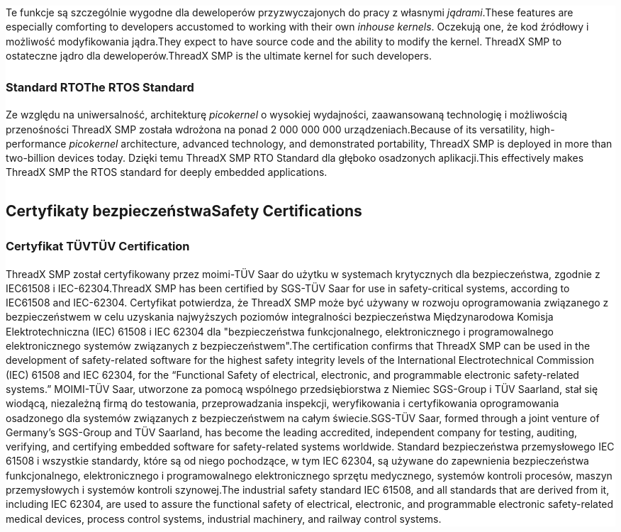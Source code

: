 <span data-ttu-id="3c88c-152">Te funkcje są szczególnie wygodne dla deweloperów przyzwyczajonych do pracy z własnymi *jądrami*.</span><span class="sxs-lookup"><span data-stu-id="3c88c-152">These features are especially comforting to developers accustomed to working with their own *inhouse kernels*.</span></span> <span data-ttu-id="3c88c-153">Oczekują one, że kod źródłowy i możliwość modyfikowania jądra.</span><span class="sxs-lookup"><span data-stu-id="3c88c-153">They expect to have source code and the ability to modify the kernel.</span></span> <span data-ttu-id="3c88c-154">ThreadX SMP to ostateczne jądro dla deweloperów.</span><span class="sxs-lookup"><span data-stu-id="3c88c-154">ThreadX SMP is the ultimate kernel for such developers.</span></span>

### <a name="the-rtos-standard"></a><span data-ttu-id="3c88c-155">Standard RTO</span><span class="sxs-lookup"><span data-stu-id="3c88c-155">The RTOS Standard</span></span>
<span data-ttu-id="3c88c-156">Ze względu na uniwersalność, architekturę *picokernel* o wysokiej wydajności, zaawansowaną technologię i możliwością przenośności ThreadX SMP została wdrożona na ponad 2 000 000 000 urządzeniach.</span><span class="sxs-lookup"><span data-stu-id="3c88c-156">Because of its versatility, high-performance *picokernel* architecture, advanced technology, and demonstrated portability, ThreadX SMP is deployed in more than two-billion devices today.</span></span> <span data-ttu-id="3c88c-157">Dzięki temu ThreadX SMP RTO Standard dla głęboko osadzonych aplikacji.</span><span class="sxs-lookup"><span data-stu-id="3c88c-157">This effectively makes ThreadX SMP the RTOS standard for deeply embedded applications.</span></span>

## <a name="safety-certifications"></a><span data-ttu-id="3c88c-158">Certyfikaty bezpieczeństwa</span><span class="sxs-lookup"><span data-stu-id="3c88c-158">Safety Certifications</span></span>

### <a name="tv-certification"></a><span data-ttu-id="3c88c-159">Certyfikat TÜV</span><span class="sxs-lookup"><span data-stu-id="3c88c-159">TÜV Certification</span></span>  
<span data-ttu-id="3c88c-160">ThreadX SMP został certyfikowany przez moimi-TÜV Saar do użytku w systemach krytycznych dla bezpieczeństwa, zgodnie z IEC61508 i IEC-62304.</span><span class="sxs-lookup"><span data-stu-id="3c88c-160">ThreadX SMP has been certified by SGS-TÜV Saar for use in safety-critical systems, according to IEC61508 and IEC-62304.</span></span> <span data-ttu-id="3c88c-161">Certyfikat potwierdza, że ThreadX SMP może być używany w rozwoju oprogramowania związanego z bezpieczeństwem w celu uzyskania najwyższych poziomów integralności bezpieczeństwa Międzynarodowa Komisja Elektrotechniczna (IEC) 61508 i IEC 62304 dla "bezpieczeństwa funkcjonalnego, elektronicznego i programowalnego elektronicznego systemów związanych z bezpieczeństwem".</span><span class="sxs-lookup"><span data-stu-id="3c88c-161">The certification confirms that ThreadX SMP can be used in the development of safety-related software for the highest safety integrity levels of the International Electrotechnical Commission (IEC) 61508 and IEC 62304, for the “Functional Safety of electrical, electronic, and programmable electronic safety-related systems.”</span></span> <span data-ttu-id="3c88c-162">MOIMI-TÜV Saar, utworzone za pomocą wspólnego przedsiębiorstwa z Niemiec SGS-Group i TÜV Saarland, stał się wiodącą, niezależną firmą do testowania, przeprowadzania inspekcji, weryfikowania i certyfikowania oprogramowania osadzonego dla systemów związanych z bezpieczeństwem na całym świecie.</span><span class="sxs-lookup"><span data-stu-id="3c88c-162">SGS-TÜV Saar, formed through a joint venture of Germany’s SGS-Group and TÜV Saarland, has become the leading accredited, independent company for testing, auditing, verifying, and certifying embedded software for safety-related systems worldwide.</span></span> <span data-ttu-id="3c88c-163">Standard bezpieczeństwa przemysłowego IEC 61508 i wszystkie standardy, które są od niego pochodzące, w tym IEC 62304, są używane do zapewnienia bezpieczeństwa funkcjonalnego, elektronicznego i programowalnego elektronicznego sprzętu medycznego, systemów kontroli procesów, maszyn przemysłowych i systemów kontroli szynowej.</span><span class="sxs-lookup"><span data-stu-id="3c88c-163">The industrial safety standard IEC 61508, and all standards that are derived from it, including IEC 62304, are used to assure the functional safety of electrical, electronic, and programmable electronic safety-related medical devices, process control systems, industrial machinery, and railway control systems.</span></span>
